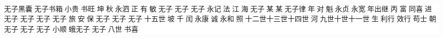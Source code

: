 无子黑囊
无子书箱
小贵
书旺
坤
秋
永泗
正
有
敏
无子
无子
无子
永记
法
江
海
无子
某
某
无子律
年
对
魁
永贞
永宽
年出继
丙
富
同喜
进
无子
无子
无子
无子
旅
安
保
无子
无子
无子
十五世
坡
千
闰
永康
诚
永和
照
十二世十三世十四世
河
九世十世十一世
生
利行
效行
苟士
朝无子
无子
无子
小顺
蛾无子
无子
八世
书喜